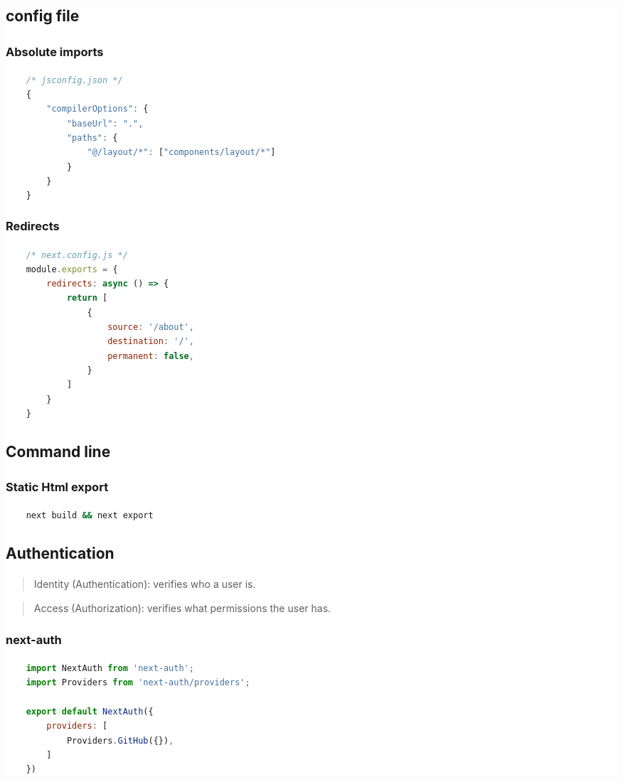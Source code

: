 ## config file
### Absolute imports
```js
	/* jsconfig.json */
	{
		"compilerOptions": {
			"baseUrl": ".",
			"paths": {
				"@/layout/*": ["components/layout/*"]
			}
		}
	}
```
### Redirects
```js
	/* next.config.js */
	module.exports = {
		redirects: async () => {
			return [
				{
					source: '/about',
					destination: '/',
					permanent: false,
				}
			]
		}
	}
```

## Command line
### Static Html export
```bash 
	next build && next export 
```

## Authentication
>	Identity (Authentication): verifies who a user is.

>	Access (Authorization): verifies what permissions the user has.

### next-auth
```jsx
	import NextAuth from 'next-auth';
	import Providers from 'next-auth/providers';

	export default NextAuth({
		providers: [
			Providers.GitHub({}),
		]
	})
```
